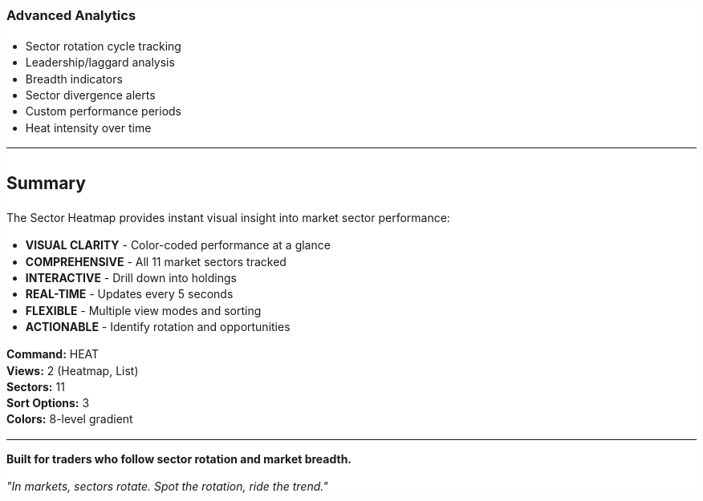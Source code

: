 ### Advanced Analytics
- Sector rotation cycle tracking
- Leadership/laggard analysis
- Breadth indicators
- Sector divergence alerts
- Custom performance periods
- Heat intensity over time

---

## Summary

The Sector Heatmap provides instant visual insight into market sector performance:

- **VISUAL CLARITY** - Color-coded performance at a glance
- **COMPREHENSIVE** - All 11 market sectors tracked
- **INTERACTIVE** - Drill down into holdings
- **REAL-TIME** - Updates every 5 seconds
- **FLEXIBLE** - Multiple view modes and sorting
- **ACTIONABLE** - Identify rotation and opportunities

**Command:** HEAT  
**Views:** 2 (Heatmap, List)  
**Sectors:** 11  
**Sort Options:** 3  
**Colors:** 8-level gradient  

---

**Built for traders who follow sector rotation and market breadth.**

*"In markets, sectors rotate. Spot the rotation, ride the trend."*
